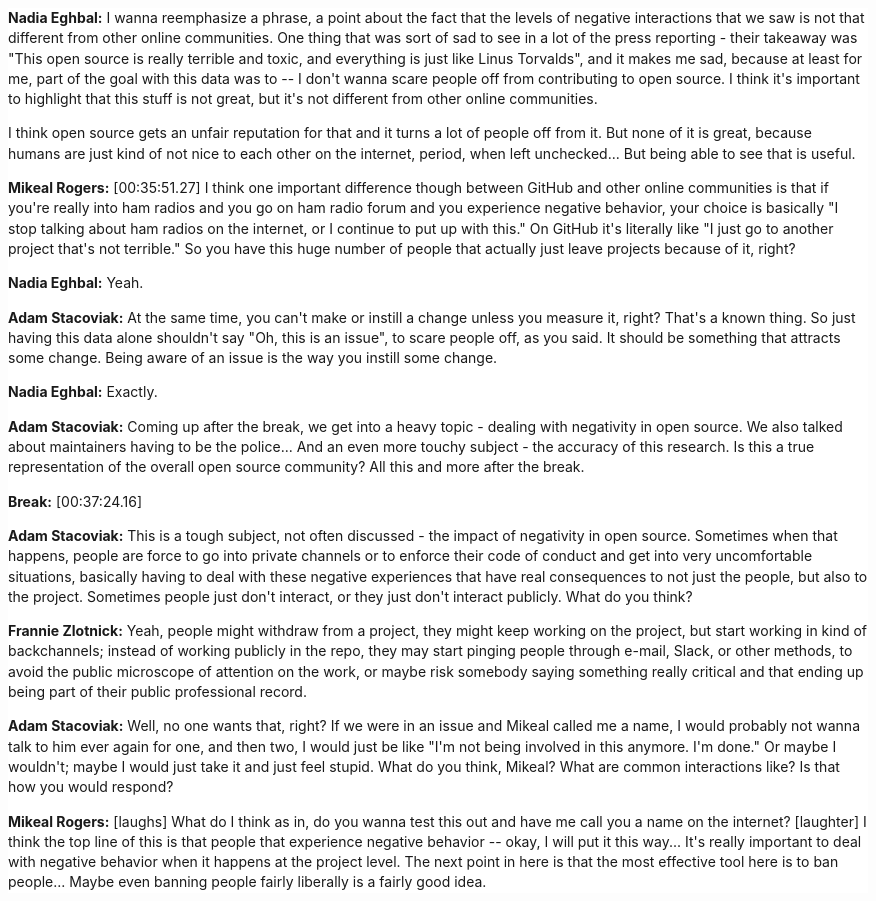 **Nadia Eghbal:** I wanna reemphasize a phrase, a point about the fact that the levels of negative interactions that we saw is not that different from other online communities. One thing that was sort of sad to see in a lot of the press reporting - their takeaway was "This open source is really terrible and toxic, and everything is just like Linus Torvalds", and it makes me sad, because at least for me, part of the goal with this data was to -- I don't wanna scare people off from contributing to open source. I think it's important to highlight that this stuff is not great, but it's not different from other online communities.

I think open source gets an unfair reputation for that and it turns a lot of people off from it. But none of it is great, because humans are just kind of not nice to each other on the internet, period, when left unchecked... But being able to see that is useful.

**Mikeal Rogers:** \[00:35:51.27\] I think one important difference though between GitHub and other online communities is that if you're really into ham radios and you go on ham radio forum and you experience negative behavior, your choice is basically "I stop talking about ham radios on the internet, or I continue to put up with this." On GitHub it's literally like "I just go to another project that's not terrible." So you have this huge number of people that actually just leave projects because of it, right?

**Nadia Eghbal:** Yeah.

**Adam Stacoviak:** At the same time, you can't make or instill a change unless you measure it, right? That's a known thing. So just having this data alone shouldn't say "Oh, this is an issue", to scare people off, as you said. It should be something that attracts some change. Being aware of an issue is the way you instill some change.

**Nadia Eghbal:** Exactly.

**Adam Stacoviak:** Coming up after the break, we get into a heavy topic - dealing with negativity in open source. We also talked about maintainers having to be the police... And an even more touchy subject - the accuracy of this research. Is this a true representation of the overall open source community? All this and more after the break.

**Break:** \[00:37:24.16\]

**Adam Stacoviak:** This is a tough subject, not often discussed - the impact of negativity in open source. Sometimes when that happens, people are force to go into private channels or to enforce their code of conduct and get into very uncomfortable situations, basically having to deal with these negative experiences that have real consequences to not just the people, but also to the project. Sometimes people just don't interact, or they just don't interact publicly. What do you think?

**Frannie Zlotnick:** Yeah, people might withdraw from a project, they might keep working on the project, but start working in kind of backchannels; instead of working publicly in the repo, they may start pinging people through e-mail, Slack, or other methods, to avoid the public microscope of attention on the work, or maybe risk somebody saying something really critical and that ending up being part of their public professional record.

**Adam Stacoviak:** Well, no one wants that, right? If we were in an issue and Mikeal called me a name, I would probably not wanna talk to him ever again for one, and then two, I would just be like "I'm not being involved in this anymore. I'm done." Or maybe I wouldn't; maybe I would just take it and just feel stupid. What do you think, Mikeal? What are common interactions like? Is that how you would respond?

**Mikeal Rogers:** \[laughs\] What do I think as in, do you wanna test this out and have me call you a name on the internet? \[laughter\] I think the top line of this is that people that experience negative behavior -- okay, I will put it this way... It's really important to deal with negative behavior when it happens at the project level. The next point in here is that the most effective tool here is to ban people... Maybe even banning people fairly liberally is a fairly good idea.
